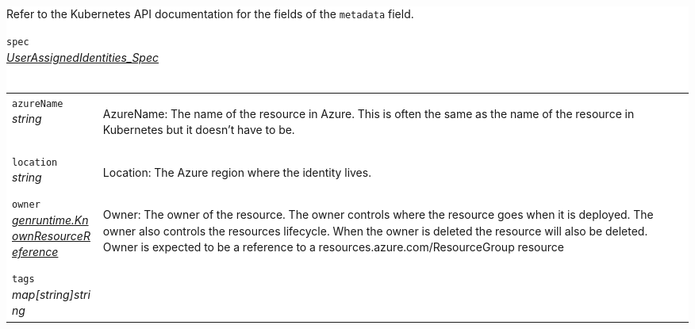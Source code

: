 Refer to the Kubernetes API documentation for the fields of the
<code>metadata</code> field.
</td>
</tr>
<tr>
<td>
<code>spec</code><br/>
<em>
<a href="#managedidentity.azure.com/v1beta20181130.UserAssignedIdentities_Spec">
UserAssignedIdentities_Spec
</a>
</em>
</td>
<td>
<br/>
<br/>
<table>
<tr>
<td>
<code>azureName</code><br/>
<em>
string
</em>
</td>
<td>
<p>AzureName: The name of the resource in Azure. This is often the same as the name of the resource in Kubernetes but it
doesn&rsquo;t have to be.</p>
</td>
</tr>
<tr>
<td>
<code>location</code><br/>
<em>
string
</em>
</td>
<td>
<p>Location: The Azure region where the identity lives.</p>
</td>
</tr>
<tr>
<td>
<code>owner</code><br/>
<em>
<a href="https://pkg.go.dev/github.com/Azure/azure-service-operator/v2/pkg/genruntime#KnownResourceReference">
genruntime.KnownResourceReference
</a>
</em>
</td>
<td>
<p>Owner: The owner of the resource. The owner controls where the resource goes when it is deployed. The owner also
controls the resources lifecycle. When the owner is deleted the resource will also be deleted. Owner is expected to be a
reference to a resources.azure.com/ResourceGroup resource</p>
</td>
</tr>
<tr>
<td>
<code>tags</code><br/>
<em>
map[string]string